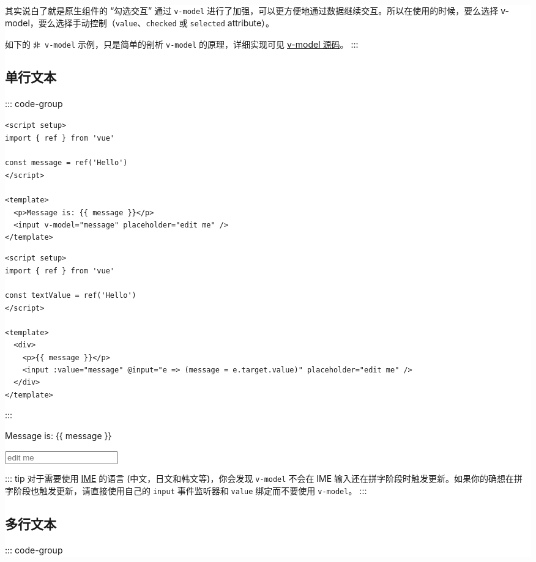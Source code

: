 其实说白了就是原生组件的 “勾选交互” 通过 `v-model` 进行了加强，可以更方便地通过数据继续交互。所以在使用的时候，要么选择 v-model，要么选择手动控制（`value`、`checked` 或 `selected` attribute）。

如下的 `非 v-model` 示例，只是简单的剖析 `v-model` 的原理，详细实现可见 [v-model 源码](https://github.com/vuejs/core/blob/main/packages/runtime-dom/src/directives/vModel.ts)。
:::

## 单行文本

::: code-group

```vue [v-model]
<script setup>
import { ref } from 'vue'

const message = ref('Hello')
</script>

<template>
  <p>Message is: {{ message }}</p>
  <input v-model="message" placeholder="edit me" />
</template>
```

```vue [非 v-model]
<script setup>
import { ref } from 'vue'

const textValue = ref('Hello')
</script>

<template>
  <div>
    <p>{{ message }}</p>
    <input :value="message" @input="e => (message = e.target.value)" placeholder="edit me" />
  </div>
</template>
```

:::

<Demo>
  <p>Message is: {{ message }}</p>
  <input v-model="message" placeholder="edit me" />
</Demo>

::: tip
对于需要使用 [IME](https://zh.wikipedia.org/wiki/%E8%BE%93%E5%85%A5%E6%B3%95) 的语言 (中文，日文和韩文等)，你会发现 `v-model` 不会在 IME 输入还在拼字阶段时触发更新。如果你的确想在拼字阶段也触发更新，请直接使用自己的 `input` 事件监听器和 `value` 绑定而不要使用 `v-model`。
:::

## 多行文本

::: code-group
